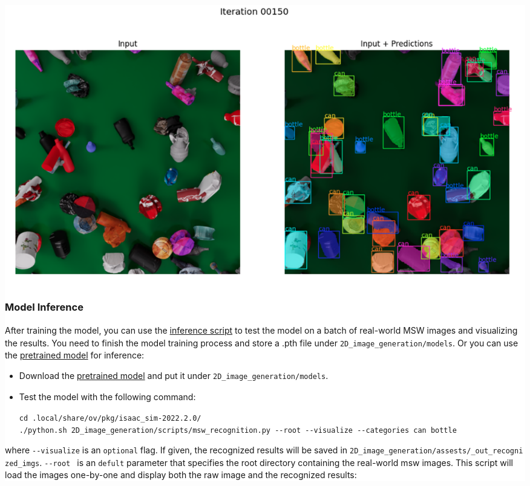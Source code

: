 ![overview](docs/training_visualization.png)

### Model Inference 
After training the model, you can use the [inference script](2D_image_generation/scripts/msw_recognition.py) to test the model on a batch of real-world MSW images and visualizing the results. You need to finish the model training process and store a .pth file under `2D_image_generation/models`. Or you can use the [pretrained model](https://drive.google.com/file/d/1epr53cAT808u-AIjarOvi-g6YVmfvcq9/view) for inference:
-  Download the [pretrained model](https://drive.google.com/file/d/1epr53cAT808u-AIjarOvi-g6YVmfvcq9/view) and put it under `2D_image_generation/models`.
-  Test the model with the following command:

   ```shell
   cd .local/share/ov/pkg/isaac_sim-2022.2.0/
   ./python.sh 2D_image_generation/scripts/msw_recognition.py --root --visualize --categories can bottle
   ```
where `--visualize` is an `optional` flag. If given, the recognized results will be saved in `2D_image_generation/assests/_out_recognized_imgs`. `--root ` is an `defult` parameter that specifies the root directory containing the real-world msw images. This script will load the images one-by-one and display both the raw image and the recognized results: 